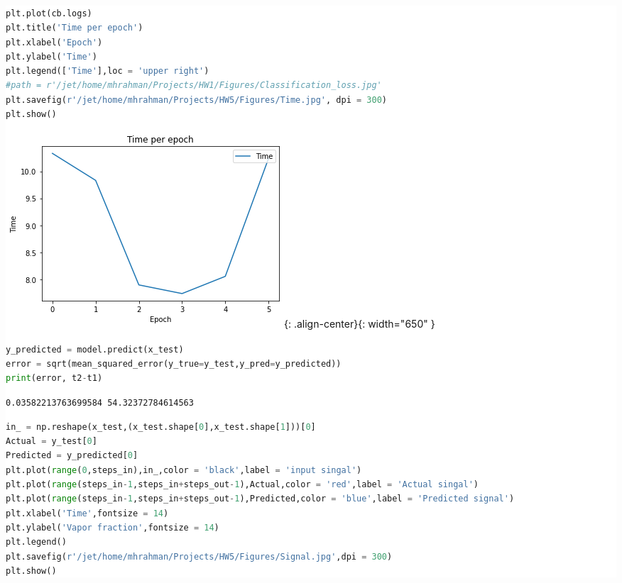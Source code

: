 


```python
plt.plot(cb.logs)
plt.title('Time per epoch')
plt.xlabel('Epoch')
plt.ylabel('Time')
plt.legend(['Time'],loc = 'upper right')
#path = r'/jet/home/mhrahman/Projects/HW1/Figures/Classification_loss.jpg'
plt.savefig(r'/jet/home/mhrahman/Projects/HW5/Figures/Time.jpg', dpi = 300)
plt.show()
```


![image-center](/images/Timeseries/output_25_0.png){: .align-center}{: width="650" }




```python
y_predicted = model.predict(x_test)
error = sqrt(mean_squared_error(y_true=y_test,y_pred=y_predicted))
print(error, t2-t1)
```

    0.03582213763699584 54.32372784614563



```python
in_ = np.reshape(x_test,(x_test.shape[0],x_test.shape[1]))[0]
Actual = y_test[0]
Predicted = y_predicted[0]
plt.plot(range(0,steps_in),in_,color = 'black',label = 'input singal')
plt.plot(range(steps_in-1,steps_in+steps_out-1),Actual,color = 'red',label = 'Actual singal')
plt.plot(range(steps_in-1,steps_in+steps_out-1),Predicted,color = 'blue',label = 'Predicted signal')
plt.xlabel('Time',fontsize = 14)
plt.ylabel('Vapor fraction',fontsize = 14)
plt.legend()
plt.savefig(r'/jet/home/mhrahman/Projects/HW5/Figures/Signal.jpg',dpi = 300)
plt.show()
```
